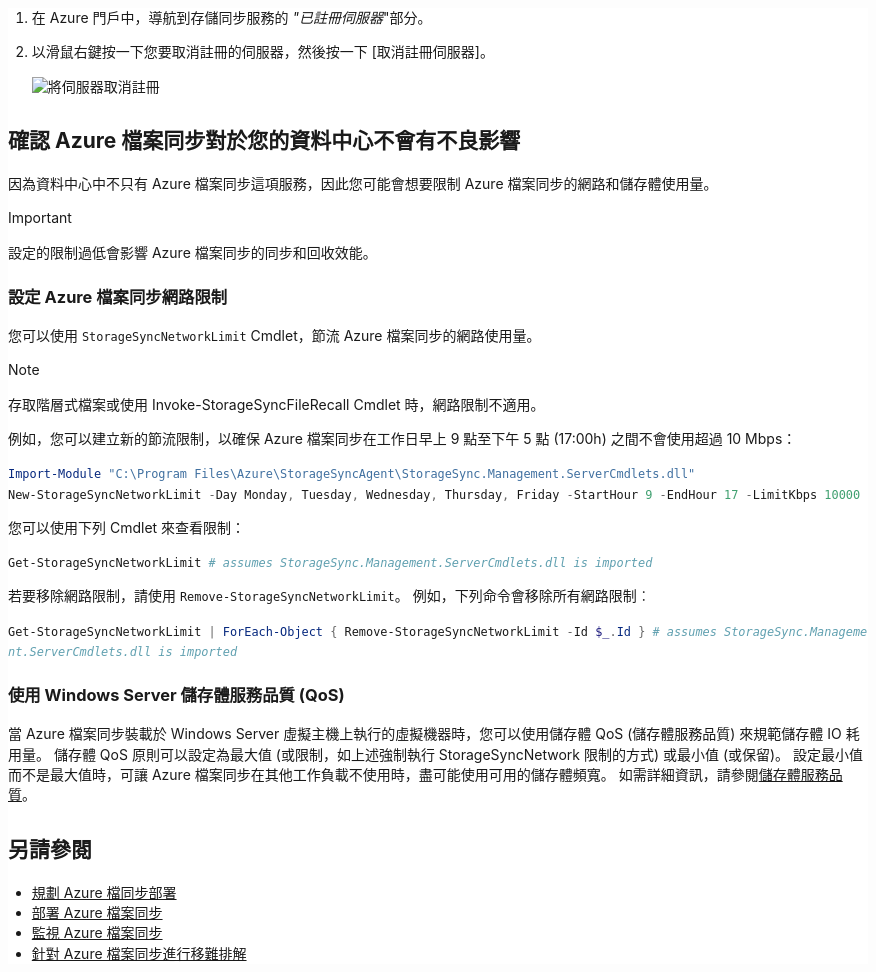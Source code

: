 1. 在 Azure 門戶中，導航到存儲同步服務的 *"已註冊伺服器*"部分。
2. 以滑鼠右鍵按一下您要取消註冊的伺服器，然後按一下 [取消註冊伺服器]。

    ![將伺服器取消註冊](media/storage-sync-files-server-registration/unregister-server-1.png)

## <a name="ensuring-azure-file-sync-is-a-good-neighbor-in-your-datacenter"></a>確認 Azure 檔案同步對於您的資料中心不會有不良影響 
因為資料中心中不只有 Azure 檔案同步這項服務，因此您可能會想要限制 Azure 檔案同步的網路和儲存體使用量。

> [!Important]  
> 設定的限制過低會影響 Azure 檔案同步的同步和回收效能。

### <a name="set-azure-file-sync-network-limits"></a>設定 Azure 檔案同步網路限制
您可以使用 `StorageSyncNetworkLimit` Cmdlet，節流 Azure 檔案同步的網路使用量。

> [!Note]  
> 存取階層式檔案或使用 Invoke-StorageSyncFileRecall Cmdlet 時，網路限制不適用。

例如，您可以建立新的節流限制，以確保 Azure 檔案同步在工作日早上 9 點至下午 5 點 (17:00h) 之間不會使用超過 10 Mbps： 

```powershell
Import-Module "C:\Program Files\Azure\StorageSyncAgent\StorageSync.Management.ServerCmdlets.dll"
New-StorageSyncNetworkLimit -Day Monday, Tuesday, Wednesday, Thursday, Friday -StartHour 9 -EndHour 17 -LimitKbps 10000
```

您可以使用下列 Cmdlet 來查看限制：

```powershell
Get-StorageSyncNetworkLimit # assumes StorageSync.Management.ServerCmdlets.dll is imported
```

若要移除網路限制，請使用 `Remove-StorageSyncNetworkLimit`。 例如，下列命令會移除所有網路限制︰

```powershell
Get-StorageSyncNetworkLimit | ForEach-Object { Remove-StorageSyncNetworkLimit -Id $_.Id } # assumes StorageSync.Management.ServerCmdlets.dll is imported
```

### <a name="use-windows-server-storage-qos"></a>使用 Windows Server 儲存體服務品質 (QoS) 
當 Azure 檔案同步裝載於 Windows Server 虛擬主機上執行的虛擬機器時，您可以使用儲存體 QoS (儲存體服務品質) 來規範儲存體 IO 耗用量。 儲存體 QoS 原則可以設定為最大值 (或限制，如上述強制執行 StorageSyncNetwork 限制的方式) 或最小值 (或保留)。 設定最小值而不是最大值時，可讓 Azure 檔案同步在其他工作負載不使用時，盡可能使用可用的儲存體頻寬。 如需詳細資訊，請參閱[儲存體服務品質](https://docs.microsoft.com/windows-server/storage/storage-qos/storage-qos-overview)。

## <a name="see-also"></a>另請參閱
- [規劃 Azure 檔同步部署](storage-sync-files-planning.md)
- [部署 Azure 檔案同步](storage-sync-files-deployment-guide.md)
- [監視 Azure 檔案同步](storage-sync-files-monitoring.md)
- [針對 Azure 檔案同步進行移難排解](storage-sync-files-troubleshoot.md)
